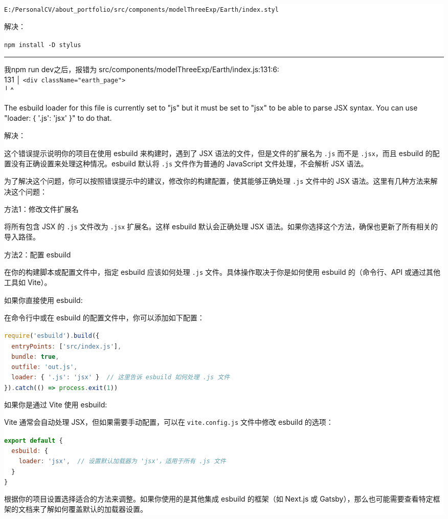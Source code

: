 ````
E:/PersonalCV/about_portfolio/src/components/modelThreeExp/Earth/index.styl
````

解决：

````
npm install -D stylus
````

***

我npm run dev之后，报错为 src/components/modelThreeExp/Earth/index.js:131:6:  
131 │       `<div className="earth_page">`  
╵       ^

The esbuild loader for this file is currently set to "js" but it must be set to "jsx" to be able to parse JSX syntax. You can use "loader: { '.js': 'jsx' }" to do that.

解决：

这个错误提示说明你的项目在使用 esbuild 来构建时，遇到了 JSX 语法的文件，但是文件的扩展名为 `.js` 而不是 `.jsx`，而且 esbuild 的配置没有正确设置来处理这种情况。esbuild 默认将 `.js` 文件作为普通的 JavaScript 文件处理，不会解析 JSX 语法。

为了解决这个问题，你可以按照错误提示中的建议，修改你的构建配置，使其能够正确处理 `.js` 文件中的 JSX 语法。这里有几种方法来解决这个问题：

方法1：修改文件扩展名

将所有包含 JSX 的 `.js` 文件改为 `.jsx` 扩展名。这样 esbuild 默认会正确处理 JSX 语法。如果你选择这个方法，确保也更新了所有相关的导入路径。

方法2：配置 esbuild

在你的构建脚本或配置文件中，指定 esbuild 应该如何处理 `.js` 文件。具体操作取决于你是如何使用 esbuild 的（命令行、API 或通过其他工具如 Vite）。

如果你直接使用 esbuild:

在命令行中或在 esbuild 的配置文件中，你可以添加如下配置：

```javascript
require('esbuild').build({
  entryPoints: ['src/index.js'],
  bundle: true,
  outfile: 'out.js',
  loader: { '.js': 'jsx' }  // 这里告诉 esbuild 如何处理 .js 文件
}).catch(() => process.exit(1))
```

如果你是通过 Vite 使用 esbuild:

Vite 通常会自动处理 JSX，但如果需要手动配置，可以在 `vite.config.js` 文件中修改 esbuild 的选项：

```javascript
export default {
  esbuild: {
    loader: 'jsx',  // 设置默认加载器为 'jsx'，适用于所有 .js 文件
  }
}
```

根据你的项目设置选择适合的方法来调整。如果你使用的是其他集成 esbuild 的框架（如 Next.js 或 Gatsby），那么也可能需要查看特定框架的文档来了解如何覆盖默认的加载器设置。
